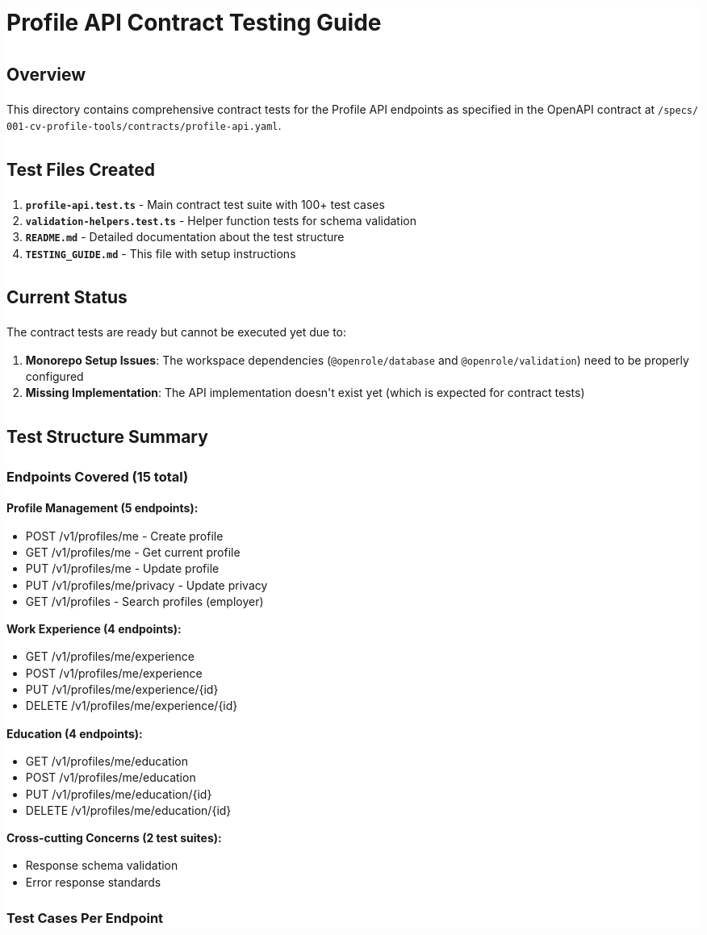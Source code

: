 # Profile API Contract Testing Guide

## Overview

This directory contains comprehensive contract tests for the Profile API endpoints as specified in the OpenAPI contract at `/specs/001-cv-profile-tools/contracts/profile-api.yaml`.

## Test Files Created

1. **`profile-api.test.ts`** - Main contract test suite with 100+ test cases
2. **`validation-helpers.test.ts`** - Helper function tests for schema validation
3. **`README.md`** - Detailed documentation about the test structure
4. **`TESTING_GUIDE.md`** - This file with setup instructions

## Current Status

The contract tests are ready but cannot be executed yet due to:

1. **Monorepo Setup Issues**: The workspace dependencies (`@openrole/database` and `@openrole/validation`) need to be properly configured
2. **Missing Implementation**: The API implementation doesn't exist yet (which is expected for contract tests)

## Test Structure Summary

### Endpoints Covered (15 total)

**Profile Management (5 endpoints):**
- POST /v1/profiles/me - Create profile
- GET /v1/profiles/me - Get current profile
- PUT /v1/profiles/me - Update profile
- PUT /v1/profiles/me/privacy - Update privacy
- GET /v1/profiles - Search profiles (employer)

**Work Experience (4 endpoints):**
- GET /v1/profiles/me/experience
- POST /v1/profiles/me/experience
- PUT /v1/profiles/me/experience/{id}
- DELETE /v1/profiles/me/experience/{id}

**Education (4 endpoints):**
- GET /v1/profiles/me/education
- POST /v1/profiles/me/education
- PUT /v1/profiles/me/education/{id}
- DELETE /v1/profiles/me/education/{id}

**Cross-cutting Concerns (2 test suites):**
- Response schema validation
- Error response standards

### Test Cases Per Endpoint
